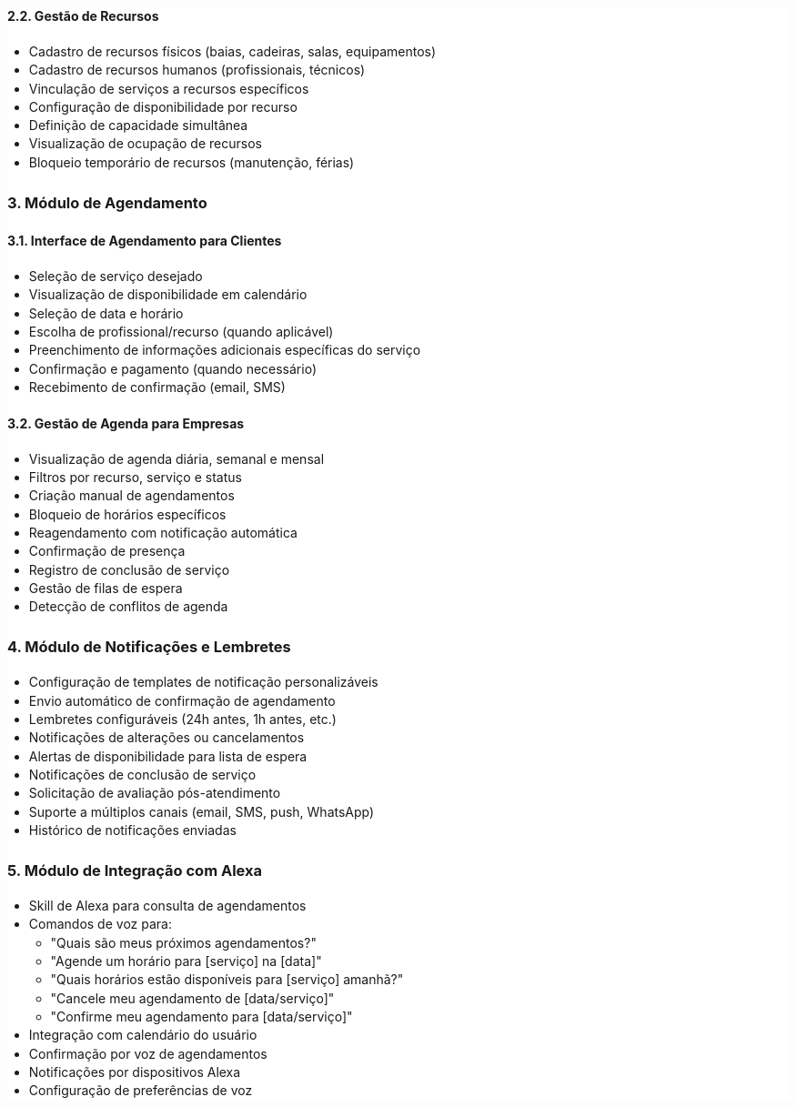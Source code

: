 #### 2.2. Gestão de Recursos

- Cadastro de recursos físicos (baias, cadeiras, salas, equipamentos)
- Cadastro de recursos humanos (profissionais, técnicos)
- Vinculação de serviços a recursos específicos
- Configuração de disponibilidade por recurso
- Definição de capacidade simultânea
- Visualização de ocupação de recursos
- Bloqueio temporário de recursos (manutenção, férias)

### 3. Módulo de Agendamento

#### 3.1. Interface de Agendamento para Clientes

- Seleção de serviço desejado
- Visualização de disponibilidade em calendário
- Seleção de data e horário
- Escolha de profissional/recurso (quando aplicável)
- Preenchimento de informações adicionais específicas do serviço
- Confirmação e pagamento (quando necessário)
- Recebimento de confirmação (email, SMS)

#### 3.2. Gestão de Agenda para Empresas

- Visualização de agenda diária, semanal e mensal
- Filtros por recurso, serviço e status
- Criação manual de agendamentos
- Bloqueio de horários específicos
- Reagendamento com notificação automática
- Confirmação de presença
- Registro de conclusão de serviço
- Gestão de filas de espera
- Detecção de conflitos de agenda

### 4. Módulo de Notificações e Lembretes

- Configuração de templates de notificação personalizáveis
- Envio automático de confirmação de agendamento
- Lembretes configuráveis (24h antes, 1h antes, etc.)
- Notificações de alterações ou cancelamentos
- Alertas de disponibilidade para lista de espera
- Notificações de conclusão de serviço
- Solicitação de avaliação pós-atendimento
- Suporte a múltiplos canais (email, SMS, push, WhatsApp)
- Histórico de notificações enviadas

### 5. Módulo de Integração com Alexa

- Skill de Alexa para consulta de agendamentos
- Comandos de voz para:
  - "Quais são meus próximos agendamentos?"
  - "Agende um horário para [serviço] na [data]"
  - "Quais horários estão disponíveis para [serviço] amanhã?"
  - "Cancele meu agendamento de [data/serviço]"
  - "Confirme meu agendamento para [data/serviço]"
- Integração com calendário do usuário
- Confirmação por voz de agendamentos
- Notificações por dispositivos Alexa
- Configuração de preferências de voz
